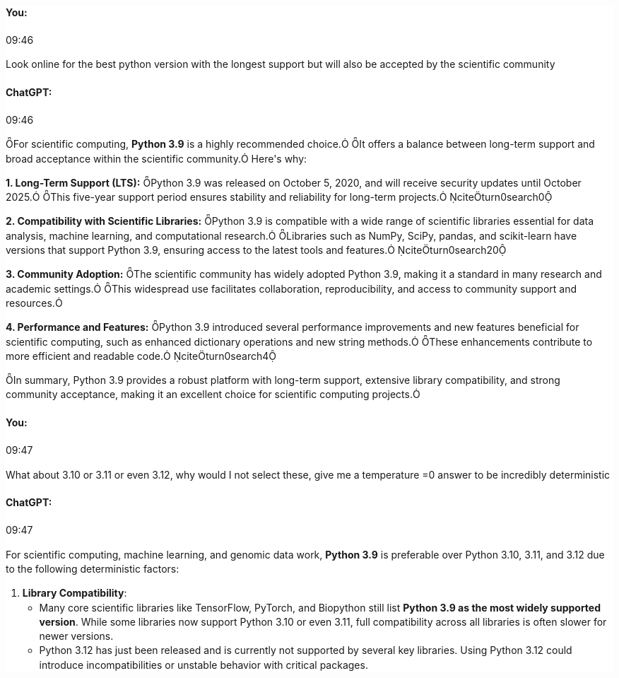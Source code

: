 
#### You:
<time datetime="2024-11-02T09:46:13.427Z" title="11/2/2024, 9:46:13 AM">09:46</time>

Look online for the best python version with the longest support but will also be accepted by the scientific community

#### ChatGPT:
<time datetime="2024-11-02T09:46:18.595Z" title="11/2/2024, 9:46:18 AM">09:46</time>

For scientific computing, **Python 3.9** is a highly recommended choice. It offers a balance between long-term support and broad acceptance within the scientific community. Here's why:

**1. Long-Term Support (LTS):**
Python 3.9 was released on October 5, 2020, and will receive security updates until October 2025. This five-year support period ensures stability and reliability for long-term projects. citeturn0search0

**2. Compatibility with Scientific Libraries:**
Python 3.9 is compatible with a wide range of scientific libraries essential for data analysis, machine learning, and computational research. Libraries such as NumPy, SciPy, pandas, and scikit-learn have versions that support Python 3.9, ensuring access to the latest tools and features. citeturn0search20

**3. Community Adoption:**
The scientific community has widely adopted Python 3.9, making it a standard in many research and academic settings. This widespread use facilitates collaboration, reproducibility, and access to community support and resources.

**4. Performance and Features:**
Python 3.9 introduced several performance improvements and new features beneficial for scientific computing, such as enhanced dictionary operations and new string methods. These enhancements contribute to more efficient and readable code. citeturn0search4

In summary, Python 3.9 provides a robust platform with long-term support, extensive library compatibility, and strong community acceptance, making it an excellent choice for scientific computing projects.


#### You:
<time datetime="2024-11-02T09:47:03.631Z" title="11/2/2024, 9:47:03 AM">09:47</time>

What about 3.10 or 3.11 or even 3.12, why would I not select these, give me a temperature =0 answer to be incredibly deterministic 

#### ChatGPT:
<time datetime="2024-11-02T09:47:10.479Z" title="11/2/2024, 9:47:10 AM">09:47</time>

For scientific computing, machine learning, and genomic data work, **Python 3.9** is preferable over Python 3.10, 3.11, and 3.12 due to the following deterministic factors:

1. **Library Compatibility**:
   - Many core scientific libraries like TensorFlow, PyTorch, and Biopython still list **Python 3.9 as the most widely supported version**. While some libraries now support Python 3.10 or even 3.11, full compatibility across all libraries is often slower for newer versions.
   - Python 3.12 has just been released and is currently not supported by several key libraries. Using Python 3.12 could introduce incompatibilities or unstable behavior with critical packages.
